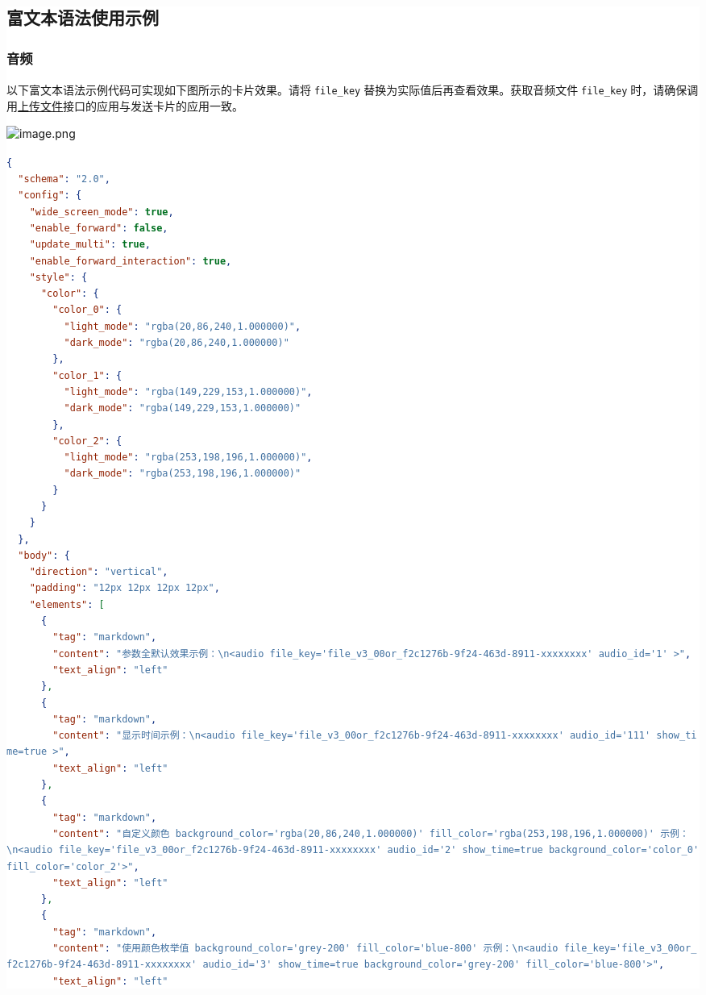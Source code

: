 ## 富文本语法使用示例

### 音频

以下富文本语法示例代码可实现如下图所示的卡片效果。请将 `file_key` 替换为实际值后再查看效果。获取音频文件 `file_key` 时，请确保调用[上传文件](https://open.feishu.cn/document/uAjLw4CM/ukTMukTMukTM/reference/im-v1/file/create)接口的应用与发送卡片的应用一致。

![image.png](https://sf3-cn.feishucdn.com/obj/open-platform-opendoc/8d7c3f4f3fe7f7ffe4f8f91b195a5b1b_pbRNEOkbKW.png?height=1161&lazyload=true&maxWidth=494&width=694)

```json
{
  "schema": "2.0",
  "config": {
    "wide_screen_mode": true,
    "enable_forward": false,
    "update_multi": true,
    "enable_forward_interaction": true,
    "style": {
      "color": {
        "color_0": {
          "light_mode": "rgba(20,86,240,1.000000)",
          "dark_mode": "rgba(20,86,240,1.000000)"
        },
        "color_1": {
          "light_mode": "rgba(149,229,153,1.000000)",
          "dark_mode": "rgba(149,229,153,1.000000)"
        },
        "color_2": {
          "light_mode": "rgba(253,198,196,1.000000)",
          "dark_mode": "rgba(253,198,196,1.000000)"
        }
      }
    }
  },
  "body": {
    "direction": "vertical",
    "padding": "12px 12px 12px 12px",
    "elements": [
      {
        "tag": "markdown",
        "content": "参数全默认效果示例：\n<audio file_key='file_v3_00or_f2c1276b-9f24-463d-8911-xxxxxxxx' audio_id='1' >",
        "text_align": "left"
      },
      {
        "tag": "markdown",
        "content": "显示时间示例：\n<audio file_key='file_v3_00or_f2c1276b-9f24-463d-8911-xxxxxxxx' audio_id='111' show_time=true >",
        "text_align": "left"
      },
      {
        "tag": "markdown",
        "content": "自定义颜色 background_color='rgba(20,86,240,1.000000)' fill_color='rgba(253,198,196,1.000000)' 示例：\n<audio file_key='file_v3_00or_f2c1276b-9f24-463d-8911-xxxxxxxx' audio_id='2' show_time=true background_color='color_0' fill_color='color_2'>",
        "text_align": "left"
      },
      {
        "tag": "markdown",
        "content": "使用颜色枚举值 background_color='grey-200' fill_color='blue-800' 示例：\n<audio file_key='file_v3_00or_f2c1276b-9f24-463d-8911-xxxxxxxx' audio_id='3' show_time=true background_color='grey-200' fill_color='blue-800'>",
        "text_align": "left"
```